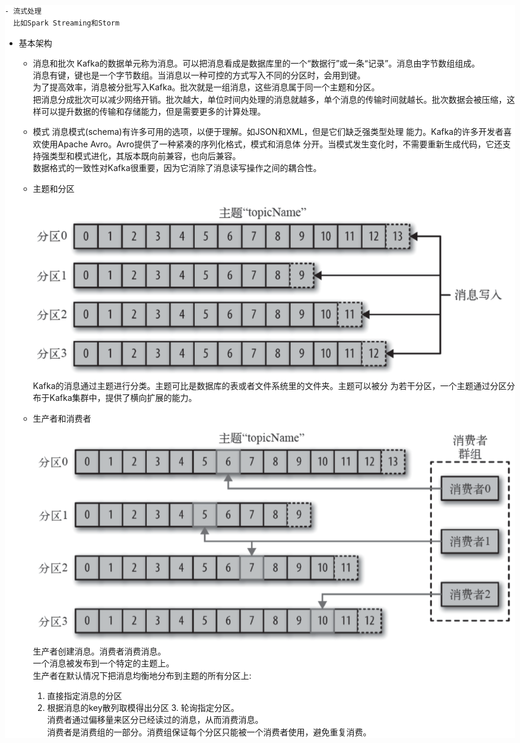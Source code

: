	- 流式处理
	  比如Spark Streaming和Storm

- 基本架构

	- 消息和批次
	  Kafka的数据单元称为消息。可以把消息看成是数据库里的一个“数据行”或一条“记录”。消息由字节数组组成。  
	  消息有键，键也是一个字节数组。当消息以一种可控的方式写入不同的分区时，会用到键。  
	  为了提高效率，消息被分批写入Kafka。批次就是一组消息，这些消息属于同一个主题和分区。  
	  把消息分成批次可以减少网络开销。批次越大，单位时间内处理的消息就越多，单个消息的传输时间就越长。批次数据会被压缩，这样可以提升数据的传输和存储能力，但是需要更多的计算处理。

	- 模式
	  消息模式(schema)有许多可用的选项，以便于理解。如JSON和XML，但是它们缺乏强类型处理 能力。Kafka的许多开发者喜欢使用Apache Avro。Avro提供了一种紧凑的序列化格式，模式和消息体 分开。当模式发生变化时，不需要重新生成代码，它还支持强类型和模式进化，其版本既向前兼容，也向后兼容。  
	  数据格式的一致性对Kafka很重要，因为它消除了消息读写操作之间的耦合性。

	- 主题和分区
![](/resource/kafka/assets/2A28F42D-D3BA-410E-B02E-09980B3E7AF9.png)
	  Kafka的消息通过主题进行分类。主题可比是数据库的表或者文件系统里的文件夹。主题可以被分 为若干分区，一个主题通过分区分布于Kafka集群中，提供了横向扩展的能力。

	- 生产者和消费者<br>
![](/resource/kafka/assets/10AB1C1A-4E73-4FE2-946A-F33D0F4CD0F9.png)
	  生产者创建消息。消费者消费消息。  
	  一个消息被发布到一个特定的主题上。  
	  生产者在默认情况下把消息均衡地分布到主题的所有分区上:  
	  1. 直接指定消息的分区  
	  2. 根据消息的key散列取模得出分区 3. 轮询指定分区。  
	  消费者通过偏移量来区分已经读过的消息，从而消费消息。  
	  消费者是消费组的一部分。消费组保证每个分区只能被一个消费者使用，避免重复消费。
